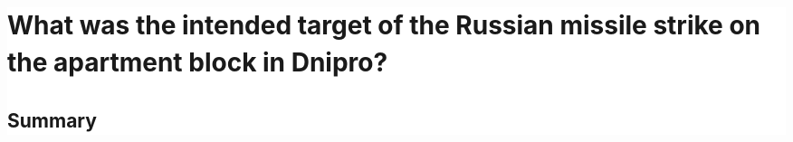 # What was the intended target of the Russian missile strike on the apartment block in Dnipro?

## Summary
<DetailSlider>
<template v-slot:less-detailed>
The intended target of the Russian missile strike on the apartment block in Dnipro is unclear, as the building was some distance from the nearest power facility, which suggests the possibility of missile inaccuracy or interception by Ukrainian air defenses <font color=#FF3399>[<a href="#5">5</a>]</font>. Ukrainian officials have not provided specific details on why the residential building was hit during a wider attack primarily focused on Ukraine's energy infrastructure <font color=#FF3399>[<a href="#5">5</a>]</font>.
</template>
<template v-slot:summary>
The Russian missile strike that destroyed a section of an apartment building in Dnipro resulted in the death of at least nine people, including a 15-year-old girl, and the injury of 64 others <font color=#FF3399>[<a href="#2">2</a>]</font><font color=#FF3399>[<a href="#3">3</a>]</font>. Although the exact reason for targeting this particular building is unclear, it was suggested that the missile may have been one of the less accurate ones in Russia's arsenal, or possibly intercepted by Ukraine's air defenses, as the building is located some distance from the nearest power facility <font color=#FF3399>[<a href="#5">5</a>]</font>. The attack was part of a larger offensive that targeted multiple Ukrainian regions, including Kharkiv, Lviv, Ivano-Frankivsk, Odesa, and the capital Kyiv, with the apparent intent of disrupting Ukraine's energy infrastructure <font color=#FF3399>[<a href="#2">2</a>]</font><font color=#FF3399>[<a href="#5">5</a>]</font>. However, Ukrainian officials have not confirmed the building as a deliberate military target, and Russia's broader strategy seemed to focus on crippling Ukraine's power grid during the attacks <font color=#FF3399>[<a href="#4">4</a>]</font><font color=#FF3399>[<a href="#5">5</a>]</font>.
</template>
<template v-slot:more-detailed>
On January 14, Russia launched a massive missile strike against Ukraine, which resulted in the destruction of a nine-story apartment block in the city of Dnipro, killing at least nine people and injuring dozens more. The attack not only caused significant loss of life, including a 15-year-old girl, but also trapped others under the rubble of the destroyed building <font color=#FF3399>[<a href="#1">1</a>, <a href="#2">2</a>, <a href="#3">3</a>]</font>. Despite the devastation, the reason behind the targeting of this residential building remains unclear. Officials have not provided information on why the building was hit, as it was located some distance from the nearest power facility, which suggests that it may not have been the intended target. This has led to speculations that the missile could have been one of the less accurate ones in Russia's arsenal or possibly intercepted by Ukraine's air defenses, although the latter seems less likely <font color=#FF3399>[<a href="#5">5</a>]</font>.<br/><br/>The missile strike in Dnipro occurred amid wider attacks across Ukraine, with infrastructure facilities also hit in the western Lviv region, Ivano-Frankivsk regions, the Odesa region on the Black Sea, northeastern Kharkiv, and the capital Kyiv <font color=#FF3399>[<a href="#2">2</a>, <a href="#8">8</a>]</font>. The widespread assault on Ukraine's energy grid and other critical infrastructure has been a persistent strategy, with Russia launching waves of drone and missile attacks since New Year's Eve, mainly targeting these critical services. The attacks on Ukraine's infrastructure, which have cast cities into darkness and cold, are claimed by Moscow to be aimed at reducing Ukraine's ability to fight, while Kyiv decries them as having no military purpose and accuses Russia of intending to harm civilians, a war crime <font color=#FF3399>[<a href="#7">7</a>, <a href="#10">10</a>]</font>.
</template>
</DetailSlider>
